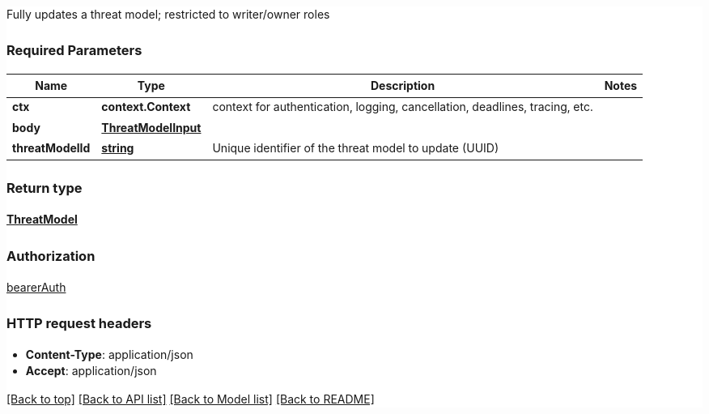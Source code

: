 Fully updates a threat model; restricted to writer/owner roles

### Required Parameters

Name | Type | Description  | Notes
------------- | ------------- | ------------- | -------------
 **ctx** | **context.Context** | context for authentication, logging, cancellation, deadlines, tracing, etc.
  **body** | [**ThreatModelInput**](ThreatModelInput.md)|  | 
  **threatModelId** | [**string**](.md)| Unique identifier of the threat model to update (UUID) | 

### Return type

[**ThreatModel**](ThreatModel.md)

### Authorization

[bearerAuth](../README.md#bearerAuth)

### HTTP request headers

 - **Content-Type**: application/json
 - **Accept**: application/json

[[Back to top]](#) [[Back to API list]](../README.md#documentation-for-api-endpoints) [[Back to Model list]](../README.md#documentation-for-models) [[Back to README]](../README.md)

